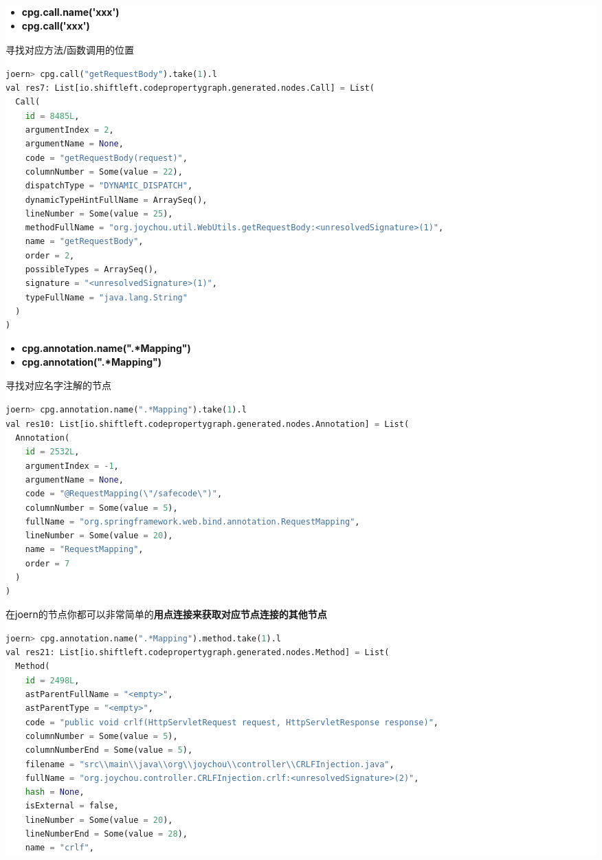 - **cpg.call.name('xxx')**
- **cpg.call('xxx')**

寻找对应方法/函数调用的位置

```python
joern> cpg.call("getRequestBody").take(1).l
val res7: List[io.shiftleft.codepropertygraph.generated.nodes.Call] = List(
  Call(
    id = 8485L,
    argumentIndex = 2,
    argumentName = None,
    code = "getRequestBody(request)",
    columnNumber = Some(value = 22),
    dispatchType = "DYNAMIC_DISPATCH",
    dynamicTypeHintFullName = ArraySeq(),
    lineNumber = Some(value = 25),
    methodFullName = "org.joychou.util.WebUtils.getRequestBody:<unresolvedSignature>(1)",
    name = "getRequestBody",
    order = 2,
    possibleTypes = ArraySeq(),
    signature = "<unresolvedSignature>(1)",
    typeFullName = "java.lang.String"
  )
)
```

- **cpg.annotation.name(".\*Mapping")**
- **cpg.annotation(".\*Mapping")**

寻找对应名字注解的节点

```python
joern> cpg.annotation.name(".*Mapping").take(1).l
val res10: List[io.shiftleft.codepropertygraph.generated.nodes.Annotation] = List(
  Annotation(
    id = 2532L,
    argumentIndex = -1,
    argumentName = None,
    code = "@RequestMapping(\"/safecode\")",
    columnNumber = Some(value = 5),
    fullName = "org.springframework.web.bind.annotation.RequestMapping",
    lineNumber = Some(value = 20),
    name = "RequestMapping",
    order = 7
  )
)
```

在joern的节点你都可以非常简单的**用点连接来获取对应节点连接的其他节点**

```python
joern> cpg.annotation.name(".*Mapping").method.take(1).l
val res21: List[io.shiftleft.codepropertygraph.generated.nodes.Method] = List(
  Method(
    id = 2498L,
    astParentFullName = "<empty>",
    astParentType = "<empty>",
    code = "public void crlf(HttpServletRequest request, HttpServletResponse response)",
    columnNumber = Some(value = 5),
    columnNumberEnd = Some(value = 5),
    filename = "src\\main\\java\\org\\joychou\\controller\\CRLFInjection.java",
    fullName = "org.joychou.controller.CRLFInjection.crlf:<unresolvedSignature>(2)",
    hash = None,
    isExternal = false,
    lineNumber = Some(value = 20),
    lineNumberEnd = Some(value = 28),
    name = "crlf",
```
